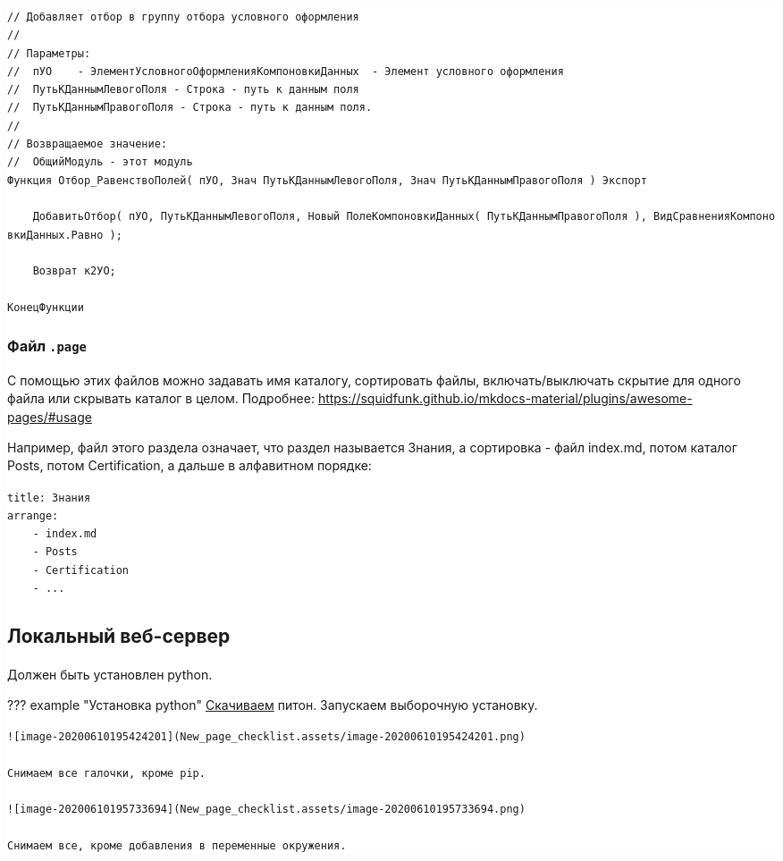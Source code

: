 ``` bsl tab="Равенство полей"
// Добавляет отбор в группу отбора условного оформления
//
// Параметры:
//  пУО    - ЭлементУсловногоОформленияКомпоновкиДанных  - Элемент условного оформления
//  ПутьКДаннымЛевогоПоля - Строка - путь к данным поля
//  ПутьКДаннымПравогоПоля - Строка - путь к данным поля.
//
// Возвращаемое значение:
//  ОбщийМодуль - этот модуль
Функция Отбор_РавенствоПолей( пУО, Знач ПутьКДаннымЛевогоПоля, Знач ПутьКДаннымПравогоПоля ) Экспорт
    
    ДобавитьОтбор( пУО, ПутьКДаннымЛевогоПоля, Новый ПолеКомпоновкиДанных( ПутьКДаннымПравогоПоля ), ВидСравненияКомпоновкиДанных.Равно );
    
    Возврат к2УО;
    
КонецФункции
```

### Файл `.page`

С помощью этих файлов можно задавать имя каталогу, сортировать файлы, включать/выключать скрытие для одного файла или скрывать каталог в целом.
Подробнее: https://squidfunk.github.io/mkdocs-material/plugins/awesome-pages/#usage

Например, файл этого раздела означает, что раздел называется Знания, а сортировка - файл index.md, потом каталог Posts, потом Certification, а дальше в алфавитном порядке:

```
title: Знания
arrange:
    - index.md
    - Posts
    - Certification
    - ...
```

## Локальный веб-сервер

Должен быть установлен python.

??? example "Установка python"
    [Скачиваем](https://www.python.org/) питон. Запускаем выборочную установку.
    
    ![image-20200610195424201](New_page_checklist.assets/image-20200610195424201.png)
    
    Снимаем все галочки, кроме pip.
    
    ![image-20200610195733694](New_page_checklist.assets/image-20200610195733694.png)
    
    Снимаем все, кроме добавления в переменные окружения.
    